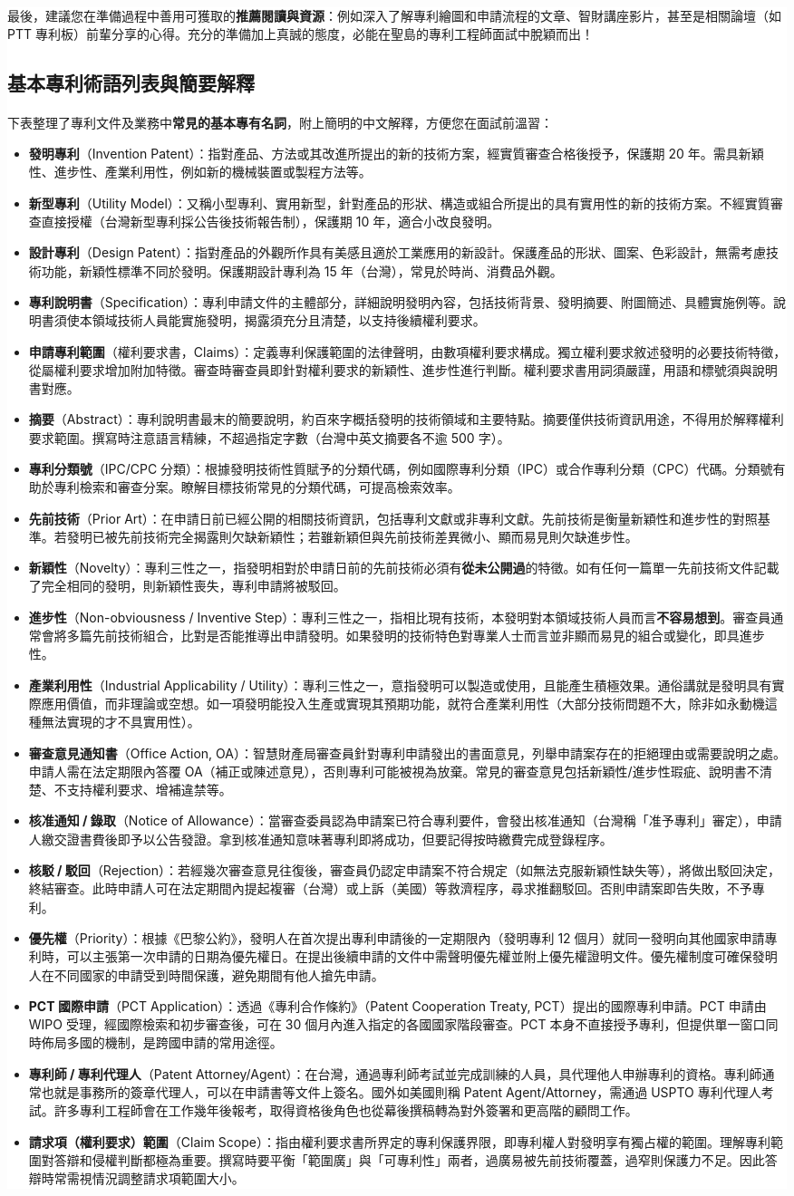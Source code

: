 最後，建議您在準備過程中善用可獲取的**推薦閱讀與資源**：例如深入了解專利繪圖和申請流程的文章、智財講座影片，甚至是相關論壇（如 PTT 專利板）前輩分享的心得。充分的準備加上真誠的態度，必能在聖島的專利工程師面試中脫穎而出！

## 基本專利術語列表與簡要解釋

下表整理了專利文件及業務中**常見的基本專有名詞**，附上簡明的中文解釋，方便您在面試前溫習：

- **發明專利**（Invention Patent）：指對產品、方法或其改進所提出的新的技術方案，經實質審查合格後授予，保護期 20 年。需具新穎性、進步性、產業利用性，例如新的機械裝置或製程方法等。

- **新型專利**（Utility Model）：又稱小型專利、實用新型，針對產品的形狀、構造或組合所提出的具有實用性的新的技術方案。不經實質審查直接授權（台灣新型專利採公告後技術報告制），保護期 10 年，適合小改良發明。

- **設計專利**（Design Patent）：指對產品的外觀所作具有美感且適於工業應用的新設計。保護產品的形狀、圖案、色彩設計，無需考慮技術功能，新穎性標準不同於發明。保護期設計專利為 15 年（台灣），常見於時尚、消費品外觀。

- **專利說明書**（Specification）：專利申請文件的主體部分，詳細說明發明內容，包括技術背景、發明摘要、附圖簡述、具體實施例等。說明書須使本領域技術人員能實施發明，揭露須充分且清楚，以支持後續權利要求。

- **申請專利範圍**（權利要求書，Claims）：定義專利保護範圍的法律聲明，由數項權利要求構成。獨立權利要求敘述發明的必要技術特徵，從屬權利要求增加附加特徵。審查時審查員即針對權利要求的新穎性、進步性進行判斷。權利要求書用詞須嚴謹，用語和標號須與說明書對應。

- **摘要**（Abstract）：專利說明書最末的簡要說明，約百來字概括發明的技術領域和主要特點。摘要僅供技術資訊用途，不得用於解釋權利要求範圍。撰寫時注意語言精練，不超過指定字數（台灣中英文摘要各不逾 500 字）。

- **專利分類號**（IPC/CPC 分類）：根據發明技術性質賦予的分類代碼，例如國際專利分類（IPC）或合作專利分類（CPC）代碼。分類號有助於專利檢索和審查分案。瞭解目標技術常見的分類代碼，可提高檢索效率。

- **先前技術**（Prior Art）：在申請日前已經公開的相關技術資訊，包括專利文獻或非專利文獻。先前技術是衡量新穎性和進步性的對照基準。若發明已被先前技術完全揭露則欠缺新穎性；若雖新穎但與先前技術差異微小、顯而易見則欠缺進步性。

- **新穎性**（Novelty）：專利三性之一，指發明相對於申請日前的先前技術必須有**從未公開過**的特徵。如有任何一篇單一先前技術文件記載了完全相同的發明，則新穎性喪失，專利申請將被駁回。

- **進步性**（Non-obviousness / Inventive Step）：專利三性之一，指相比現有技術，本發明對本領域技術人員而言**不容易想到**。審查員通常會將多篇先前技術組合，比對是否能推導出申請發明。如果發明的技術特色對專業人士而言並非顯而易見的組合或變化，即具進步性。

- **產業利用性**（Industrial Applicability / Utility）：專利三性之一，意指發明可以製造或使用，且能產生積極效果。通俗講就是發明具有實際應用價值，而非理論或空想。如一項發明能投入生產或實現其預期功能，就符合產業利用性（大部分技術問題不大，除非如永動機這種無法實現的才不具實用性）。

- **審查意見通知書**（Office Action, OA）：智慧財產局審查員針對專利申請發出的書面意見，列舉申請案存在的拒絕理由或需要說明之處。申請人需在法定期限內答覆 OA（補正或陳述意見），否則專利可能被視為放棄。常見的審查意見包括新穎性/進步性瑕疵、說明書不清楚、不支持權利要求、增補違禁等。

- **核准通知 / 錄取**（Notice of Allowance）：當審查委員認為申請案已符合專利要件，會發出核准通知（台灣稱「准予專利」審定），申請人繳交證書費後即予以公告發證。拿到核准通知意味著專利即將成功，但要記得按時繳費完成登錄程序。

- **核駁 / 駁回**（Rejection）：若經幾次審查意見往復後，審查員仍認定申請案不符合規定（如無法克服新穎性缺失等），將做出駁回決定，終結審查。此時申請人可在法定期間內提起複審（台灣）或上訴（美國）等救濟程序，尋求推翻駁回。否則申請案即告失敗，不予專利。

- **優先權**（Priority）：根據《巴黎公約》，發明人在首次提出專利申請後的一定期限內（發明專利 12 個月）就同一發明向其他國家申請專利時，可以主張第一次申請的日期為優先權日。在提出後續申請的文件中需聲明優先權並附上優先權證明文件。優先權制度可確保發明人在不同國家的申請受到時間保護，避免期間有他人搶先申請。

- **PCT 國際申請**（PCT Application）：透過《專利合作條約》（Patent Cooperation Treaty, PCT）提出的國際專利申請。PCT 申請由 WIPO 受理，經國際檢索和初步審查後，可在 30 個月內進入指定的各國國家階段審查。PCT 本身不直接授予專利，但提供單一窗口同時佈局多國的機制，是跨國申請的常用途徑。

- **專利師 / 專利代理人**（Patent Attorney/Agent）：在台灣，通過專利師考試並完成訓練的人員，具代理他人申辦專利的資格。專利師通常也就是事務所的簽章代理人，可以在申請書等文件上簽名。國外如美國則稱 Patent Agent/Attorney，需通過 USPTO 專利代理人考試。許多專利工程師會在工作幾年後報考，取得資格後角色也從幕後撰稿轉為對外簽署和更高階的顧問工作。

- **請求項（權利要求）範圍**（Claim Scope）：指由權利要求書所界定的專利保護界限，即專利權人對發明享有獨占權的範圍。理解專利範圍對答辯和侵權判斷都極為重要。撰寫時要平衡「範圍廣」與「可專利性」兩者，過廣易被先前技術覆蓋，過窄則保護力不足。因此答辯時常需視情況調整請求項範圍大小。

